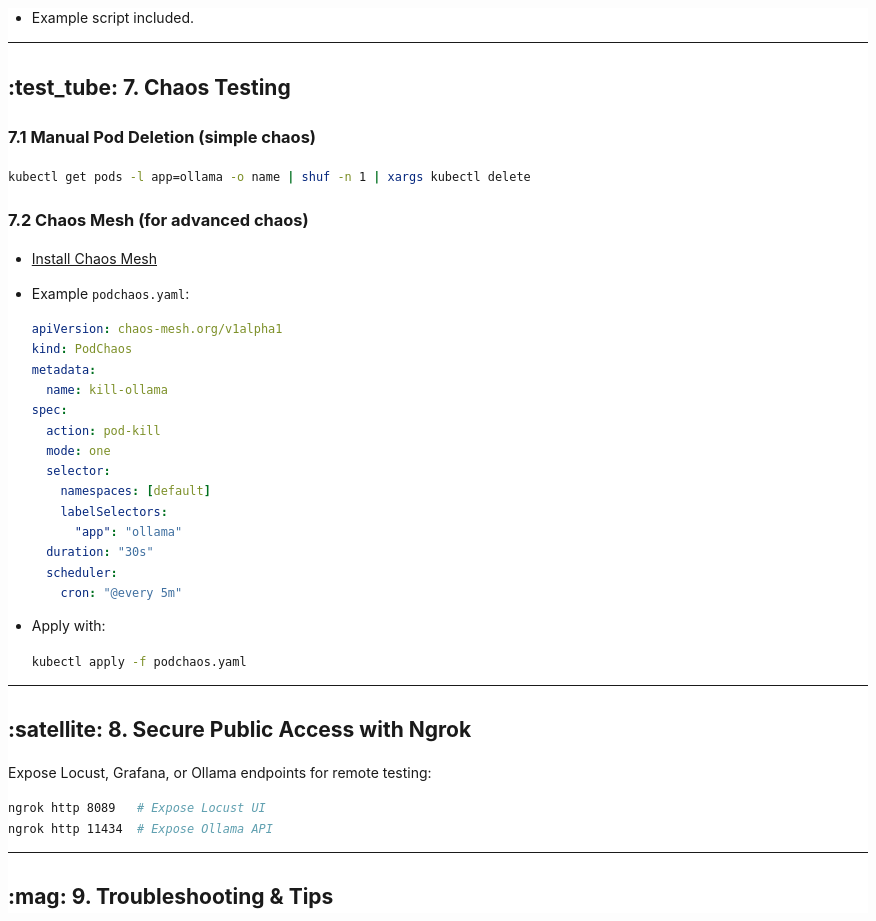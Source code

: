 * Example script included.

---

## \:test\_tube: **7. Chaos Testing**

### 7.1 Manual Pod Deletion (simple chaos)

```bash
kubectl get pods -l app=ollama -o name | shuf -n 1 | xargs kubectl delete
```

### 7.2 Chaos Mesh (for advanced chaos)

* [Install Chaos Mesh](https://chaos-mesh.org/docs/quick-start/)
* Example `podchaos.yaml`:

  ```yaml
  apiVersion: chaos-mesh.org/v1alpha1
  kind: PodChaos
  metadata:
    name: kill-ollama
  spec:
    action: pod-kill
    mode: one
    selector:
      namespaces: [default]
      labelSelectors:
        "app": "ollama"
    duration: "30s"
    scheduler:
      cron: "@every 5m"
  ```
* Apply with:

  ```bash
  kubectl apply -f podchaos.yaml
  ```

---

## \:satellite: **8. Secure Public Access with Ngrok**

Expose Locust, Grafana, or Ollama endpoints for remote testing:

```bash
ngrok http 8089   # Expose Locust UI
ngrok http 11434  # Expose Ollama API
```

---

## \:mag: **9. Troubleshooting & Tips**
